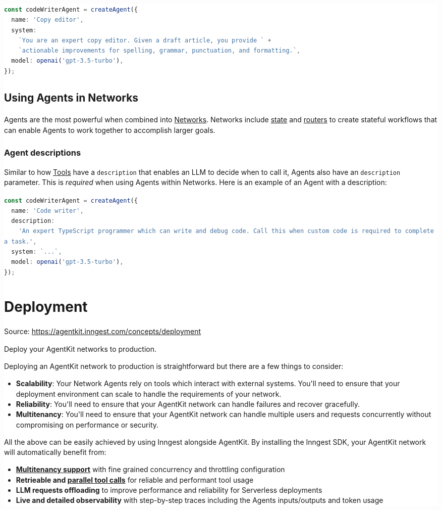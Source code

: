```ts
const codeWriterAgent = createAgent({
  name: 'Copy editor',
  system:
    `You are an expert copy editor. Given a draft article, you provide ` +
    `actionable improvements for spelling, grammar, punctuation, and formatting.`,
  model: openai('gpt-3.5-turbo'),
});
```

## Using Agents in Networks

Agents are the most powerful when combined into [Networks](/concepts/networks). Networks include [state](/concepts/state) and [routers](/concepts/routers) to create stateful workflows that can enable Agents to work together to accomplish larger goals.

### Agent descriptions

Similar to how [Tools](/concepts/tools) have a `description` that enables an LLM to decide when to call it, Agents also have an `description` parameter. This is *required* when using Agents within Networks. Here is an example of an Agent with a description:

```ts
const codeWriterAgent = createAgent({
  name: 'Code writer',
  description:
    'An expert TypeScript programmer which can write and debug code. Call this when custom code is required to complete a task.',
  system: `...`,
  model: openai('gpt-3.5-turbo'),
});
```


# Deployment
Source: https://agentkit.inngest.com/concepts/deployment

Deploy your AgentKit networks to production.

Deploying an AgentKit network to production is straightforward but there are a few things to consider:

* **Scalability**: Your Network Agents rely on tools which interact with external systems. You'll need to ensure that your deployment environment can scale to handle the requirements of your network.
* **Reliability**: You'll need to ensure that your AgentKit network can handle failures and recover gracefully.
* **Multitenancy**: You'll need to ensure that your AgentKit network can handle multiple users and requests concurrently without compromising on performance or security.

All the above can be easily achieved by using Inngest alongside AgentKit.
By installing the Inngest SDK, your AgentKit network will automatically benefit from:

* [**Multitenancy support**](/advanced-patterns/multitenancy) with fine grained concurrency and throttling configuration
* **Retrieable and [parallel tool calls](/advanced-patterns/retries)** for reliable and performant tool usage
* **LLM requests offloading** to improve performance and reliability for Serverless deployments
* **Live and detailed observability** with step-by-step traces including the Agents inputs/outputs and token usage
